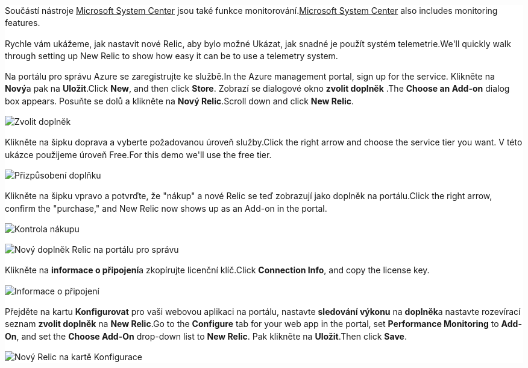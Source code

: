 <span data-ttu-id="8e1e4-126">Součástí nástroje [Microsoft System Center](http://www.petri.co.il/microsoft-system-center-introduction.htm#) jsou také funkce monitorování.</span><span class="sxs-lookup"><span data-stu-id="8e1e4-126">[Microsoft System Center](http://www.petri.co.il/microsoft-system-center-introduction.htm#) also includes monitoring features.</span></span>

<span data-ttu-id="8e1e4-127">Rychle vám ukážeme, jak nastavit nové Relic, aby bylo možné Ukázat, jak snadné je použít systém telemetrie.</span><span class="sxs-lookup"><span data-stu-id="8e1e4-127">We'll quickly walk through setting up New Relic to show how easy it can be to use a telemetry system.</span></span>

<span data-ttu-id="8e1e4-128">Na portálu pro správu Azure se zaregistrujte ke službě.</span><span class="sxs-lookup"><span data-stu-id="8e1e4-128">In the Azure management portal, sign up for the service.</span></span> <span data-ttu-id="8e1e4-129">Klikněte na **Nový**a pak na **Uložit**.</span><span class="sxs-lookup"><span data-stu-id="8e1e4-129">Click **New**, and then click **Store**.</span></span> <span data-ttu-id="8e1e4-130">Zobrazí se dialogové okno **zvolit doplněk** .</span><span class="sxs-lookup"><span data-stu-id="8e1e4-130">The **Choose an Add-on** dialog box appears.</span></span> <span data-ttu-id="8e1e4-131">Posuňte se dolů a klikněte na **Nový Relic**.</span><span class="sxs-lookup"><span data-stu-id="8e1e4-131">Scroll down and click **New Relic**.</span></span>

![Zvolit doplněk](monitoring-and-telemetry/_static/image1.png)

<span data-ttu-id="8e1e4-133">Klikněte na šipku doprava a vyberte požadovanou úroveň služby.</span><span class="sxs-lookup"><span data-stu-id="8e1e4-133">Click the right arrow and choose the service tier you want.</span></span> <span data-ttu-id="8e1e4-134">V této ukázce použijeme úroveň Free.</span><span class="sxs-lookup"><span data-stu-id="8e1e4-134">For this demo we'll use the free tier.</span></span>

![Přizpůsobení doplňku](monitoring-and-telemetry/_static/image2.png)

<span data-ttu-id="8e1e4-136">Klikněte na šipku vpravo a potvrďte, že "nákup" a nové Relic se teď zobrazují jako doplněk na portálu.</span><span class="sxs-lookup"><span data-stu-id="8e1e4-136">Click the right arrow, confirm the "purchase," and New Relic now shows up as an Add-on in the portal.</span></span>

![Kontrola nákupu](monitoring-and-telemetry/_static/image3.png)

![Nový doplněk Relic na portálu pro správu](monitoring-and-telemetry/_static/image4.png)

<span data-ttu-id="8e1e4-139">Klikněte na **informace o připojení**a zkopírujte licenční klíč.</span><span class="sxs-lookup"><span data-stu-id="8e1e4-139">Click **Connection Info**, and copy the license key.</span></span>

![Informace o připojení](monitoring-and-telemetry/_static/image5.png)

<span data-ttu-id="8e1e4-141">Přejděte na kartu **Konfigurovat** pro vaši webovou aplikaci na portálu, nastavte **sledování výkonu** na **doplněk**a nastavte rozevírací seznam **zvolit doplněk** na **New Relic**.</span><span class="sxs-lookup"><span data-stu-id="8e1e4-141">Go to the **Configure** tab for your web app in the portal, set **Performance Monitoring** to **Add-On**, and set the **Choose Add-On** drop-down list to **New Relic**.</span></span> <span data-ttu-id="8e1e4-142">Pak klikněte na **Uložit**.</span><span class="sxs-lookup"><span data-stu-id="8e1e4-142">Then click **Save**.</span></span>

![Nový Relic na kartě Konfigurace](monitoring-and-telemetry/_static/image6.png)
